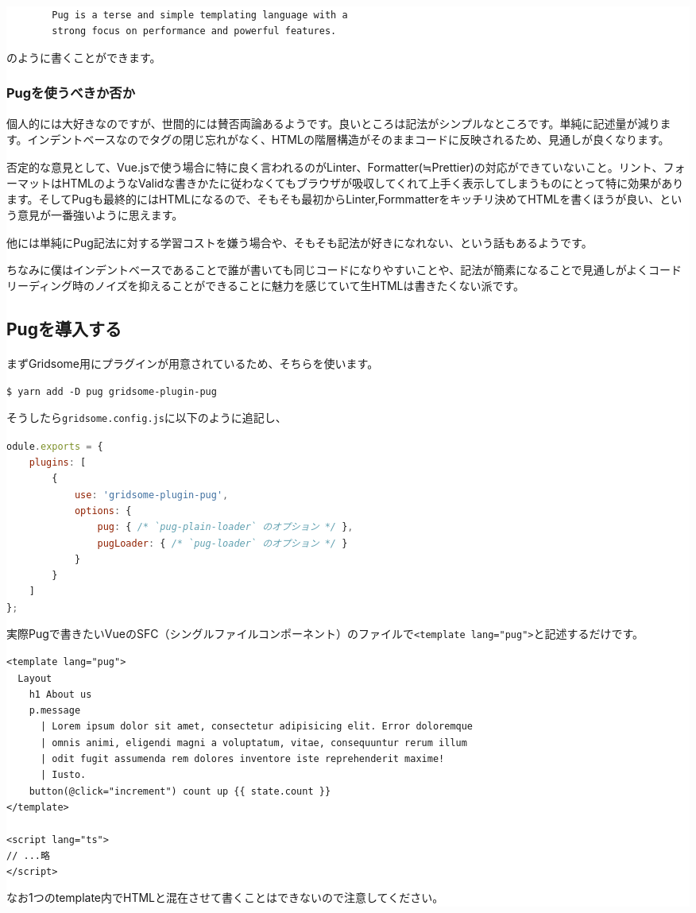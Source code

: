 ```Pug
        Pug is a terse and simple templating language with a
        strong focus on performance and powerful features.
```
のように書くことができます。

### Pugを使うべきか否か
個人的には大好きなのですが、世間的には賛否両論あるようです。良いところは記法がシンプルなところです。単純に記述量が減ります。インデントベースなのでタグの閉じ忘れがなく、HTMLの階層構造がそのままコードに反映されるため、見通しが良くなります。

否定的な意見として、Vue.jsで使う場合に特に良く言われるのがLinter、Formatter(≒Prettier)の対応ができていないこと。リント、フォーマットはHTMLのようなValidな書きかたに従わなくてもブラウザが吸収してくれて上手く表示してしまうものにとって特に効果があります。そしてPugも最終的にはHTMLになるので、そもそも最初からLinter,Formmatterをキッチリ決めてHTMLを書くほうが良い、という意見が一番強いように思えます。

他には単純にPug記法に対する学習コストを嫌う場合や、そもそも記法が好きになれない、という話もあるようです。

ちなみに僕はインデントベースであることで誰が書いても同じコードになりやすいことや、記法が簡素になることで見通しがよくコードリーディング時のノイズを抑えることができることに魅力を感じていて生HTMLは書きたくない派です。

## Pugを導入する
まずGridsome用にプラグインが用意されているため、そちらを使います。
<LinkCard url="https://gridsome.org/plugins/gridsome-plugin-pug" title="gridsome-plugin-pug - Gridsome" description="Pug plugin for Gridsome." />

```
$ yarn add -D pug gridsome-plugin-pug
```

そうしたら`gridsome.config.js`に以下のように追記し、
```js
odule.exports = {
    plugins: [
        {
            use: 'gridsome-plugin-pug',
            options: {
                pug: { /* `pug-plain-loader` のオプション */ },
                pugLoader: { /* `pug-loader` のオプション */ }
            }
        }
    ]
};
```

実際Pugで書きたいVueのSFC（シングルファイルコンポーネント）のファイルで`<template lang="pug">`と記述するだけです。
```vue
<template lang="pug">
  Layout
    h1 About us
    p.message
      | Lorem ipsum dolor sit amet, consectetur adipisicing elit. Error doloremque
      | omnis animi, eligendi magni a voluptatum, vitae, consequuntur rerum illum
      | odit fugit assumenda rem dolores inventore iste reprehenderit maxime!
      | Iusto.
    button(@click="increment") count up {{ state.count }}
</template>

<script lang="ts">
// ...略
</script>
```
なお1つのtemplate内でHTMLと混在させて書くことはできないので注意してください。
